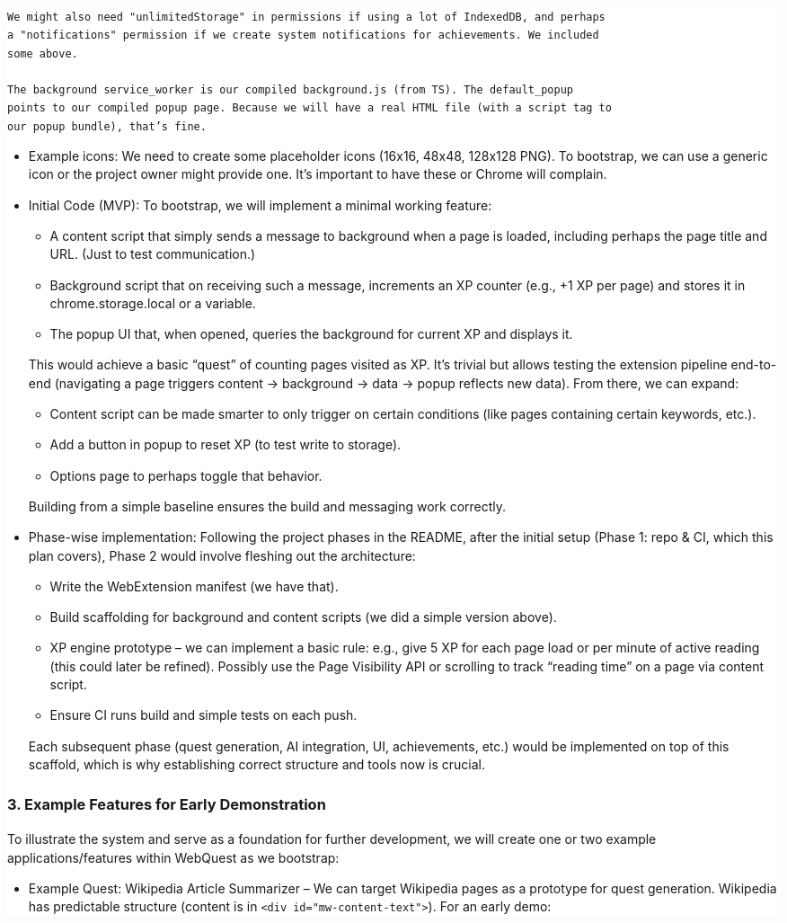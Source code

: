     We might also need "unlimitedStorage" in permissions if using a lot of IndexedDB, and perhaps
    a "notifications" permission if we create system notifications for achievements. We included
    some above.

    The background service_worker is our compiled background.js (from TS). The default_popup
    points to our compiled popup page. Because we will have a real HTML file (with a script tag to
    our popup bundle), that’s fine.

  - Example icons: We need to create some placeholder icons (16x16, 48x48, 128x128 PNG). To
    bootstrap, we can use a generic icon or the project owner might provide one. It’s important to
    have these or Chrome will complain.

  - Initial Code (MVP): To bootstrap, we will implement a minimal working feature:

      - A content script that simply sends a message to background when a page is loaded, including
        perhaps the page title and URL. (Just to test communication.)

      - Background script that on receiving such a message, increments an XP counter (e.g., +1 XP
        per page) and stores it in chrome.storage.local or a variable.

      - The popup UI that, when opened, queries the background for current XP and displays it.

    This would achieve a basic “quest” of counting pages visited as XP. It’s trivial but allows
    testing the extension pipeline end-to-end (navigating a page triggers content -> background ->
    data -> popup reflects new data). From there, we can expand:

      - Content script can be made smarter to only trigger on certain conditions (like pages
        containing certain keywords, etc.).

      - Add a button in popup to reset XP (to test write to storage).

      - Options page to perhaps toggle that behavior.

    Building from a simple baseline ensures the build and messaging work correctly.

  - Phase-wise implementation: Following the project phases in the README, after the initial
    setup (Phase 1: repo & CI, which this plan covers), Phase 2 would involve fleshing out the
    architecture:

      - Write the WebExtension manifest (we have that).

      - Build scaffolding for background and content scripts (we did a simple version above).

      - XP engine prototype – we can implement a basic rule: e.g., give 5 XP for each page load or
        per minute of active reading (this could later be refined). Possibly use the Page
        Visibility API or scrolling to track “reading time” on a page via content script.

      - Ensure CI runs build and simple tests on each push.

    Each subsequent phase (quest generation, AI integration, UI, achievements, etc.) would be
    implemented on top of this scaffold, which is why establishing correct structure and tools
    now is crucial.

### 3. Example Features for Early Demonstration

To illustrate the system and serve as a foundation for further development, we will create one or
two example applications/features within WebQuest as we bootstrap:

  - Example Quest: Wikipedia Article Summarizer – We can target Wikipedia pages as a prototype for
    quest generation. Wikipedia has predictable structure (content is in
    `<div id="mw-content-text">`). For an early demo:
